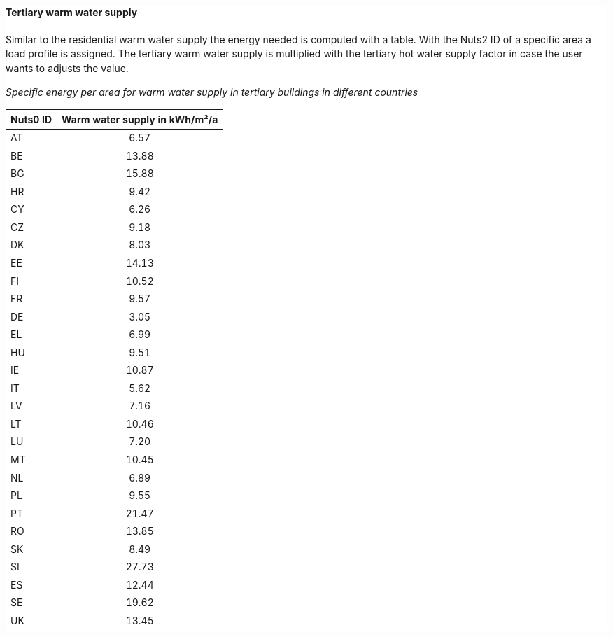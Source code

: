 #### Tertiary warm water supply
Similar to the residential warm water supply the energy needed is computed with a table. With the Nuts2 ID of a specific area a load profile is assigned.  The tertiary warm water supply is multiplied with the tertiary hot water supply factor in case the user wants to adjusts the value.

*Specific energy per area for warm water supply in tertiary buildings in different countries*

| Nuts0 ID  | Warm water supply in kWh/m²/a |
| ------------- |:-------------:|
| AT            | 6.57          |
| BE            | 13.88         |
| BG            | 15.88         |
| HR            | 9.42          |
| CY            | 6.26          |
| CZ            | 9.18          |
| DK            | 8.03          |
| EE            | 14.13         |
| FI            | 10.52         |
| FR            | 9.57          |
| DE            | 3.05          |
| EL            | 6.99          |
| HU            | 9.51          |
| IE            | 10.87         |
| IT            | 5.62          |
| LV            | 7.16          |
| LT            | 10.46         |
| LU            | 7.20          |
| MT            | 10.45         |
| NL            | 6.89          |
| PL            | 9.55          |
| PT            | 21.47         |
| RO            | 13.85         |
| SK            | 8.49          |
| SI            | 27.73         |
| ES            | 12.44         |
| SE            | 19.62         |
| UK            | 13.45         |
